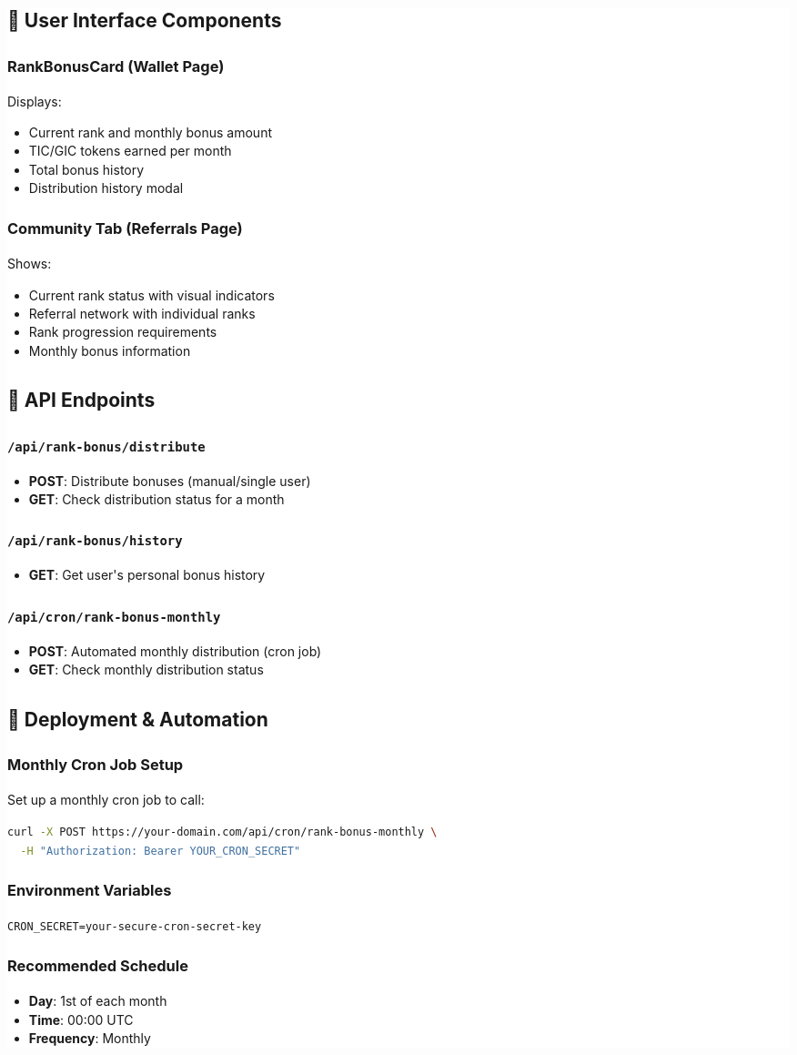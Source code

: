 ## 🎨 User Interface Components

### RankBonusCard (Wallet Page)
Displays:
- Current rank and monthly bonus amount
- TIC/GIC tokens earned per month
- Total bonus history
- Distribution history modal

### Community Tab (Referrals Page)
Shows:
- Current rank status with visual indicators
- Referral network with individual ranks
- Rank progression requirements
- Monthly bonus information

## 🔧 API Endpoints

### `/api/rank-bonus/distribute`
- **POST**: Distribute bonuses (manual/single user)
- **GET**: Check distribution status for a month

### `/api/rank-bonus/history`
- **GET**: Get user's personal bonus history

### `/api/cron/rank-bonus-monthly`
- **POST**: Automated monthly distribution (cron job)
- **GET**: Check monthly distribution status

## 🚀 Deployment & Automation

### Monthly Cron Job Setup
Set up a monthly cron job to call:
```bash
curl -X POST https://your-domain.com/api/cron/rank-bonus-monthly \
  -H "Authorization: Bearer YOUR_CRON_SECRET"
```

### Environment Variables
```env
CRON_SECRET=your-secure-cron-secret-key
```

### Recommended Schedule
- **Day**: 1st of each month
- **Time**: 00:00 UTC
- **Frequency**: Monthly
